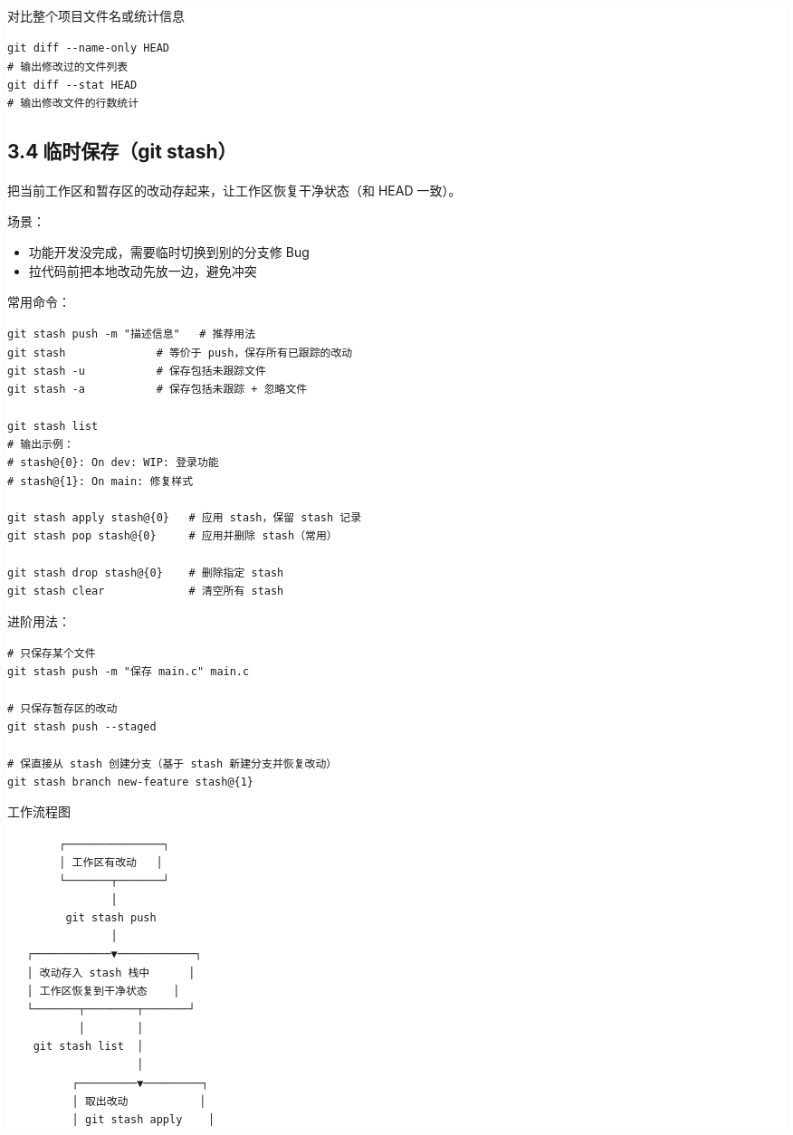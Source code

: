 
对比整个项目文件名或统计信息
```shell
git diff --name-only HEAD
# 输出修改过的文件列表
git diff --stat HEAD
# 输出修改文件的行数统计
```


## 3.4 临时保存（git stash）
把当前工作区和暂存区的改动存起来，让工作区恢复干净状态（和 HEAD 一致）。

场景：
- 功能开发没完成，需要临时切换到别的分支修 Bug
- 拉代码前把本地改动先放一边，避免冲突

常用命令：
```shell
git stash push -m "描述信息"   # 推荐用法
git stash              # 等价于 push，保存所有已跟踪的改动
git stash -u           # 保存包括未跟踪文件
git stash -a           # 保存包括未跟踪 + 忽略文件

git stash list
# 输出示例：
# stash@{0}: On dev: WIP: 登录功能
# stash@{1}: On main: 修复样式

git stash apply stash@{0}   # 应用 stash，保留 stash 记录
git stash pop stash@{0}     # 应用并删除 stash（常用）

git stash drop stash@{0}    # 删除指定 stash
git stash clear             # 清空所有 stash
```

进阶用法：
```shell
# 只保存某个文件
git stash push -m "保存 main.c" main.c  

# 只保存暂存区的改动
git stash push --staged    

# 保直接从 stash 创建分支（基于 stash 新建分支并恢复改动）
git stash branch new-feature stash@{1}  

```

工作流程图
```
        ┌───────────────┐
        │ 工作区有改动   │
        └───────┬───────┘
                │
         git stash push
                │
   ┌────────────▼────────────┐
   │ 改动存入 stash 栈中      │
   │ 工作区恢复到干净状态    │
   └───────┬────────┬───────┘
           │        │
    git stash list  │
                    │
          ┌─────────▼─────────┐
          │ 取出改动           │
          │ git stash apply    │
```